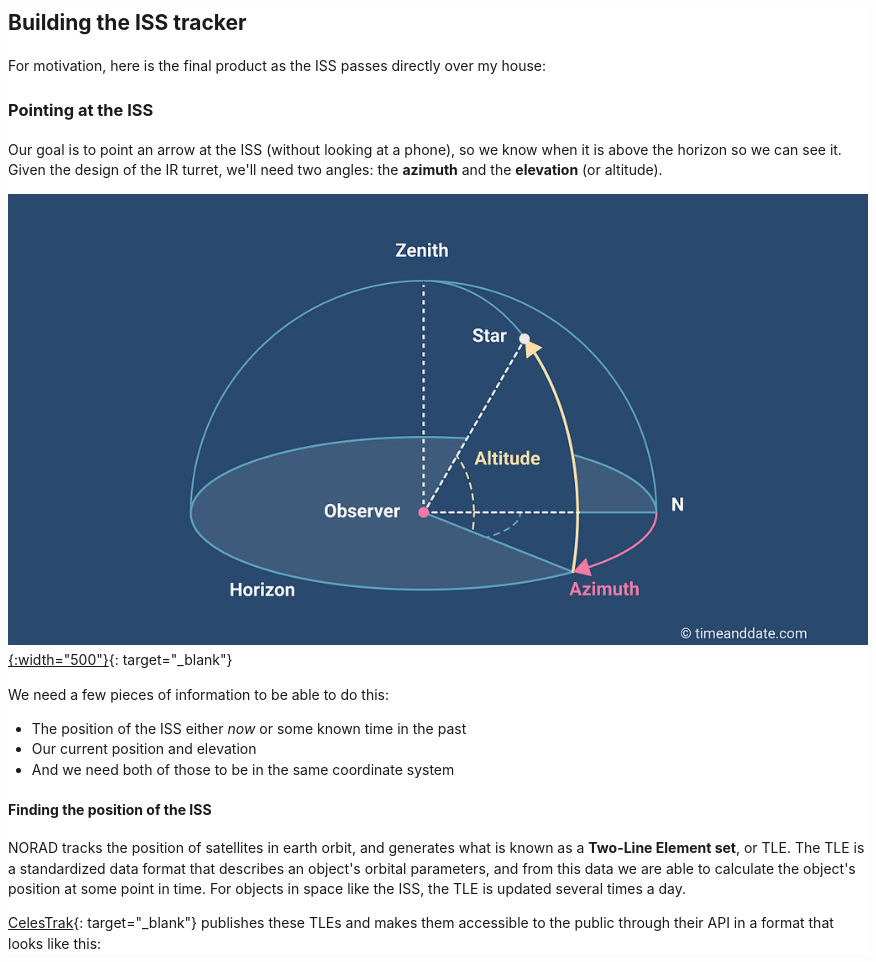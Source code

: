 ## Building the ISS tracker

For motivation, here is the final product as the ISS passes directly over my house:
<video width="560" height="315" controls muted>  
  <source src="/assets/videos/ISSTracker.mp4" type="video/mp4">  
Your browser does not support the video tag.  
</video>

### Pointing at the ISS

Our goal is to point an arrow at the ISS (without looking at a phone), so we know when it is above the horizon so we can see it. Given the design of the IR turret, we'll need two angles: the **azimuth** and the **elevation** (or altitude).

[![](/assets/images/Pasted%20image%2020250402221252.png){:width="500"}](https://www.timeanddate.com/astronomy/horizontal-coordinate-system.html){: target="_blank"}

We need a few pieces of information to be able to do this:
- The position of the ISS either *now* or some known time in the past
- Our current position and elevation
- And we need both of those to be in the same coordinate system

#### Finding the position of the ISS

NORAD tracks the position of satellites in earth orbit, and generates what is known as a **Two-Line Element set**, or TLE. The TLE is a standardized data format that describes an object's orbital parameters, and from this data we are able to calculate the object's position at some point in time. For objects in space like the ISS, the TLE is updated several times a day.

[CelesTrak](https://celestrak.org/){: target="_blank"} publishes these TLEs and makes them accessible to the public through their API in a format that looks like this:
